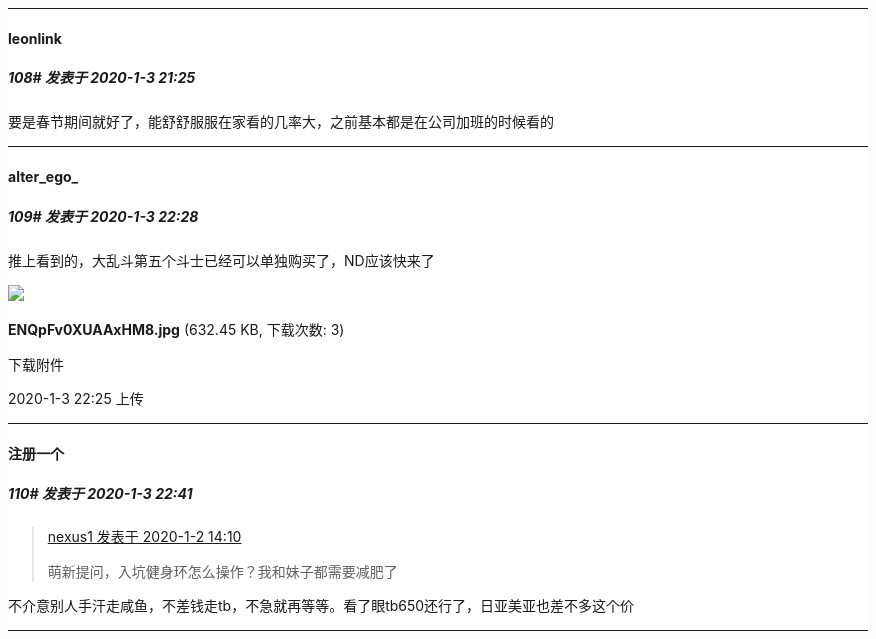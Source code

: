 



*****

####  leonlink  
##### 108#       发表于 2020-1-3 21:25




要是春节期间就好了，能舒舒服服在家看的几率大，之前基本都是在公司加班的时候看的







*****

####  alter_ego_  
##### 109#       发表于 2020-1-3 22:28




推上看到的，大乱斗第五个斗士已经可以单独购买了，ND应该快来了

<img src="https://img.saraba1st.com/forum/202001/03/222512erz3v79rzvd9drxr.jpg" referrerpolicy="no-referrer">


<strong>ENQpFv0XUAAxHM8.jpg</strong> (632.45 KB, 下载次数: 3)

下载附件

2020-1-3 22:25 上传













*****

####  注册一个  
##### 110#       发表于 2020-1-3 22:41



<blockquote><a href="httphttps://bbs.saraba1st.com/2b/forum.php?mod=redirect&amp;goto=findpost&amp;pid=46063592&amp;ptid=1905029" target="_blank">nexus1 发表于 2020-1-2 14:10</a>

萌新提问，入坑健身环怎么操作？我和妹子都需要减肥了</blockquote>
不介意别人手汗走咸鱼，不差钱走tb，不急就再等等。看了眼tb650还行了，日亚美亚也差不多这个价







*****
